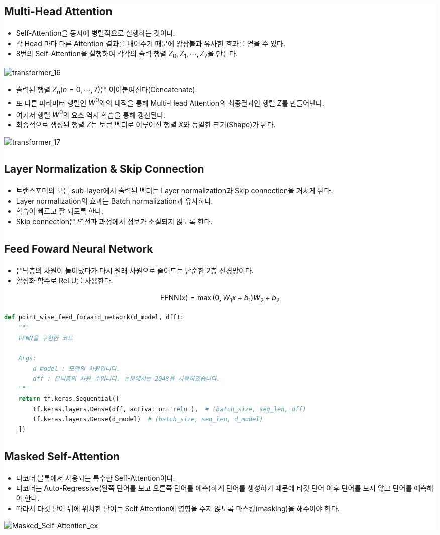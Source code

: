 ## Multi-Head Attention
- Self-Attention을 동시에 병렬적으로 실행하는 것이다.
- 각 Head 마다 다른 Attention 결과를 내어주기 때문에 앙상블과 유사한 효과를 얻을 수 있다.
- 8번의 Self-Attention을 실행하여 각각의 출력 행렬 $Z_0, Z_1, \cdots , Z_7$을 만든다.

<img src="http://jalammar.github.io/images/t/transformer_attention_heads_z.png" alt="transformer_16" width="500"/>

- 출력된 행렬 $Z_n (n=0,\cdots,7)$은 이어붙여진다(Concatenate).
- 또 다른 파라미터 행렬인 $W^0$와의 내적을 통해 Multi-Head Attention의 최종결과인 행렬 $Z$를 만들어낸다.
- 여기서 행렬 $W^0$의 요소 역시 학습을 통해 갱신된다.
- 최종적으로 생성된 행렬 $Z$는 토큰 벡터로 이루어진 행렬 $X$와 동일한 크기(Shape)가 된다.

<img src="http://jalammar.github.io/images/t/transformer_attention_heads_weight_matrix_o.png" alt="transformer_17" width="500" />

## Layer Normalization & Skip Connection
- 트랜스포머의 모든 sub-layer에서 출력된 벡터는 Layer normalization과 Skip connection을 거치게 된다.
- Layer normalization의 효과는 Batch normalization과 유사하다.
- 학습이 빠르고 잘 되도록 한다.
- Skip connection은 역전파 과정에서 정보가 소실되지 않도록 한다.

## Feed Foward Neural Network
- 은닉층의 차원이 늘어났다가 다시 원래 차원으로 줄어드는 단순한 2층 신경망이다.
- 활성화 함수로 ReLU를 사용한다.

$$
 \text{FFNN}(x) = \max(0, W_1x + b_1) W_2 +b_2
$$

```py
def point_wise_feed_forward_network(d_model, dff):
    """
    FFNN을 구현한 코드

    Args:
        d_model : 모델의 차원입니다.
        dff : 은닉층의 차원 수입니다. 논문에서는 2048을 사용하였습니다.
    """
    return tf.keras.Sequential([
        tf.keras.layers.Dense(dff, activation='relu'),  # (batch_size, seq_len, dff)
        tf.keras.layers.Dense(d_model)  # (batch_size, seq_len, d_model)
    ])
```

## Masked Self-Attention
- 디코더 블록에서 사용되는 특수한 Self-Attention이다.
- 디코더는 Auto-Regressive(왼쪽 단어를 보고 오른쪽 단어를 예측)하게 단어를 생성하기 때문에 타깃 단어 이후 단어를 보지 않고 단어를 예측해야 한다.
- 따라서 타깃 단어 뒤에 위치한 단어는 Self Attention에 영향을 주지 않도록 마스킹(masking)을 해주어야 한다.

<img width="500" alt="Masked_Self-Attention_ex" src="http://jalammar.github.io/images/xlnet/transformer-decoder-block-self-attention-2.png">
